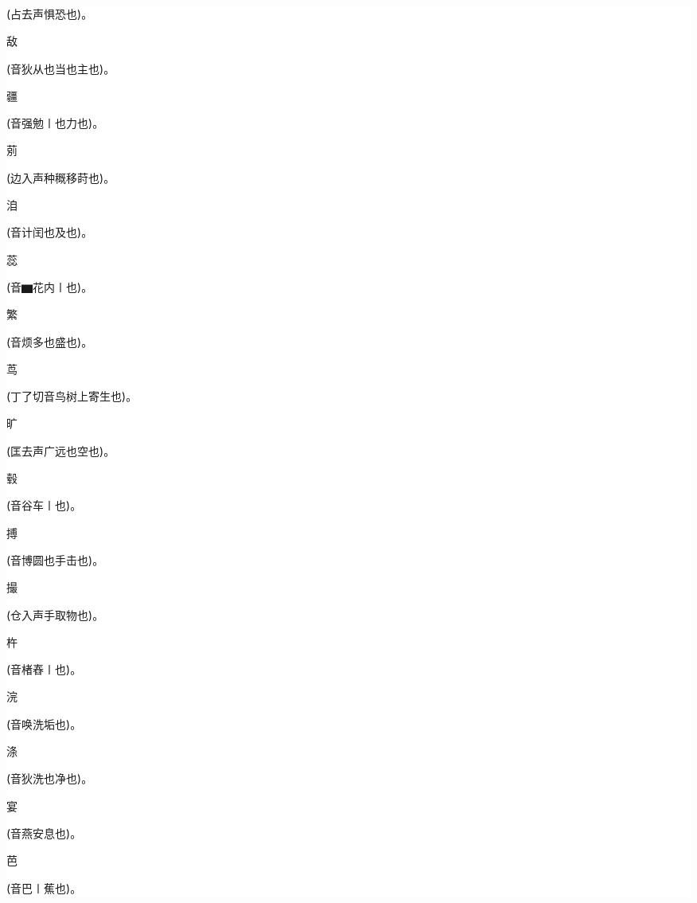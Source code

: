 (占去声惧恐也)。  

敌  

(音狄从也当也主也)。  

疆  

(音强勉〡也力也)。  

莂  

(边入声种穊移莳也)。  

洎  

(音计闰也及也)。  

蕊  

(音▆花内〡也)。  

繁  

(音烦多也盛也)。  

茑  

(丁了切音鸟树上寄生也)。  

旷  

(匡去声广远也空也)。  

毂  

(音谷车〡也)。  

搏  

(音博圆也手击也)。  

撮  

(仓入声手取物也)。  

杵  

(音楮舂〡也)。  

浣  

(音唤洗垢也)。  

涤  

(音狄洗也净也)。  

宴  

(音燕安息也)。  

芭  

(音巴〡蕉也)。  
